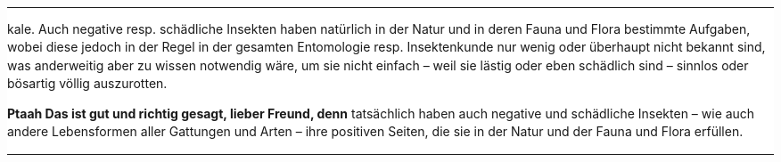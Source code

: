-----

kale.
Auch negative resp. schädliche Insekten haben natürlich in der
Natur und in deren Fauna und Flora bestimmte Aufgaben,
wobei diese jedoch in der Regel in der gesamten Entomologie
resp. Insektenkunde nur wenig oder überhaupt nicht bekannt
sind, was anderweitig aber zu wissen notwendig wäre, um sie
nicht einfach – weil sie lästig oder eben schädlich sind – sinnlos oder bösartig völlig auszurotten.

**Ptaah    Das ist gut und richtig gesagt, lieber Freund, denn**
tatsächlich haben auch negative und schädliche Insekten –
wie auch andere Lebensformen aller Gattungen und Arten –
ihre positiven Seiten, die sie in der Natur und der Fauna und
Flora erfüllen.


-----

